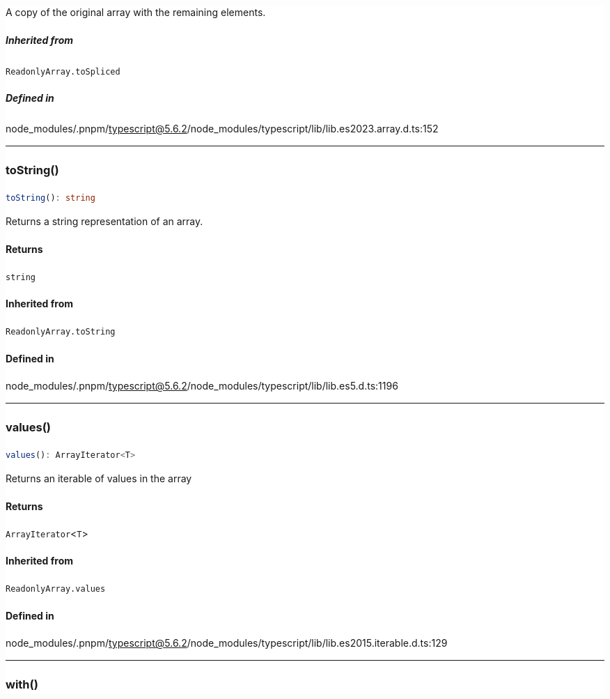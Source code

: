 A copy of the original array with the remaining elements.

##### Inherited from

`ReadonlyArray.toSpliced`

##### Defined in

node\_modules/.pnpm/typescript@5.6.2/node\_modules/typescript/lib/lib.es2023.array.d.ts:152

***

### toString()

```ts
toString(): string
```

Returns a string representation of an array.

#### Returns

`string`

#### Inherited from

`ReadonlyArray.toString`

#### Defined in

node\_modules/.pnpm/typescript@5.6.2/node\_modules/typescript/lib/lib.es5.d.ts:1196

***

### values()

```ts
values(): ArrayIterator<T>
```

Returns an iterable of values in the array

#### Returns

`ArrayIterator`\<`T`\>

#### Inherited from

`ReadonlyArray.values`

#### Defined in

node\_modules/.pnpm/typescript@5.6.2/node\_modules/typescript/lib/lib.es2015.iterable.d.ts:129

***

### with()
